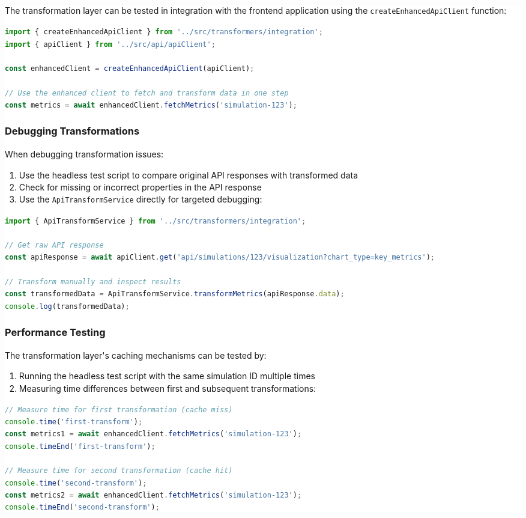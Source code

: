 The transformation layer can be tested in integration with the frontend application using the `createEnhancedApiClient` function:

```typescript
import { createEnhancedApiClient } from '../src/transformers/integration';
import { apiClient } from '../src/api/apiClient';

const enhancedClient = createEnhancedApiClient(apiClient);

// Use the enhanced client to fetch and transform data in one step
const metrics = await enhancedClient.fetchMetrics('simulation-123');
```

### Debugging Transformations

When debugging transformation issues:

1. Use the headless test script to compare original API responses with transformed data
2. Check for missing or incorrect properties in the API response
3. Use the `ApiTransformService` directly for targeted debugging:

```typescript
import { ApiTransformService } from '../src/transformers/integration';

// Get raw API response
const apiResponse = await apiClient.get('api/simulations/123/visualization?chart_type=key_metrics');

// Transform manually and inspect results
const transformedData = ApiTransformService.transformMetrics(apiResponse.data);
console.log(transformedData);
```

### Performance Testing

The transformation layer's caching mechanisms can be tested by:

1. Running the headless test script with the same simulation ID multiple times
2. Measuring time differences between first and subsequent transformations:

```typescript
// Measure time for first transformation (cache miss)
console.time('first-transform');
const metrics1 = await enhancedClient.fetchMetrics('simulation-123');
console.timeEnd('first-transform');

// Measure time for second transformation (cache hit)
console.time('second-transform');
const metrics2 = await enhancedClient.fetchMetrics('simulation-123');
console.timeEnd('second-transform');
``` 